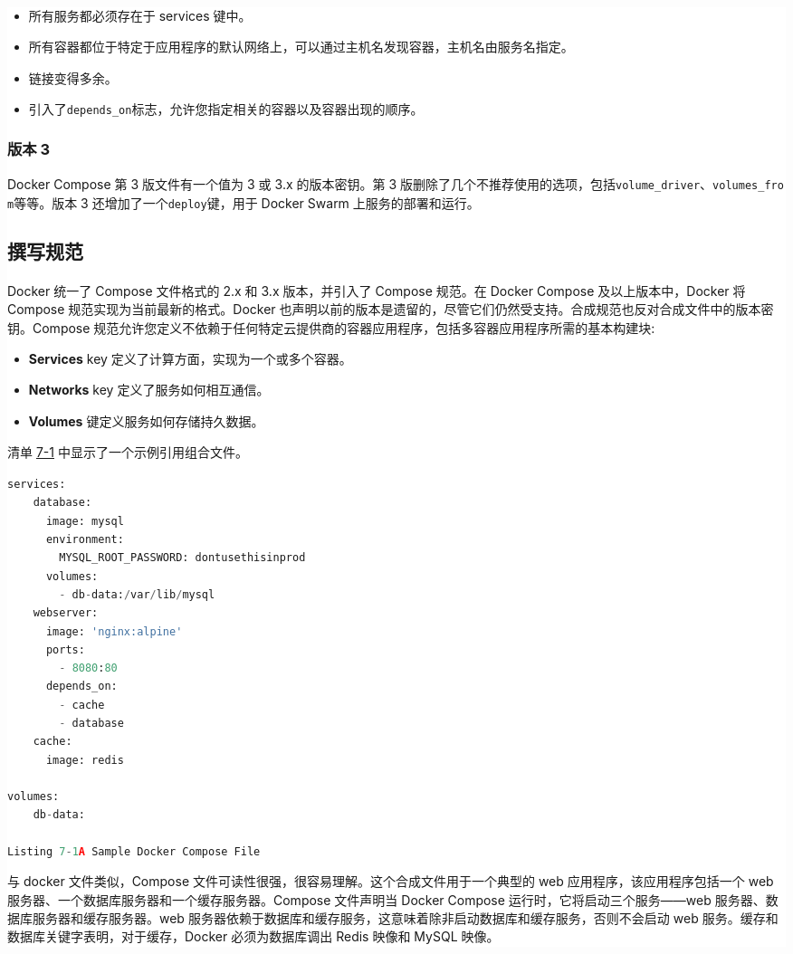 *   所有服务都必须存在于 services 键中。

*   所有容器都位于特定于应用程序的默认网络上，可以通过主机名发现容器，主机名由服务名指定。

*   链接变得多余。

*   引入了`depends_on`标志，允许您指定相关的容器以及容器出现的顺序。

### 版本 3

Docker Compose 第 3 版文件有一个值为 3 或 3.x 的版本密钥。第 3 版删除了几个不推荐使用的选项，包括`volume_driver`、`volumes_from`等等。版本 3 还增加了一个`deploy`键，用于 Docker Swarm 上服务的部署和运行。

## 撰写规范

Docker 统一了 Compose 文件格式的 2.x 和 3.x 版本，并引入了 Compose 规范。在 Docker Compose 及以上版本中，Docker 将 Compose 规范实现为当前最新的格式。Docker 也声明以前的版本是遗留的，尽管它们仍然受支持。合成规范也反对合成文件中的版本密钥。Compose 规范允许您定义不依赖于任何特定云提供商的容器应用程序，包括多容器应用程序所需的基本构建块:

*   **Services** key 定义了计算方面，实现为一个或多个容器。

*   **Networks** key 定义了服务如何相互通信。

*   **Volumes** 键定义服务如何存储持久数据。

清单 [7-1](#PC6) 中显示了一个示例引用组合文件。

```py
services:
    database:
      image: mysql
      environment:
        MYSQL_ROOT_PASSWORD: dontusethisinprod
      volumes:
        - db-data:/var/lib/mysql
    webserver:
      image: 'nginx:alpine'
      ports:
        - 8080:80
      depends_on:
        - cache
        - database
    cache:
      image: redis

volumes:
    db-data:

Listing 7-1A Sample Docker Compose File

```

与 docker 文件类似，Compose 文件可读性很强，很容易理解。这个合成文件用于一个典型的 web 应用程序，该应用程序包括一个 web 服务器、一个数据库服务器和一个缓存服务器。Compose 文件声明当 Docker Compose 运行时，它将启动三个服务——web 服务器、数据库服务器和缓存服务器。web 服务器依赖于数据库和缓存服务，这意味着除非启动数据库和缓存服务，否则不会启动 web 服务。缓存和数据库关键字表明，对于缓存，Docker 必须为数据库调出 Redis 映像和 MySQL 映像。
